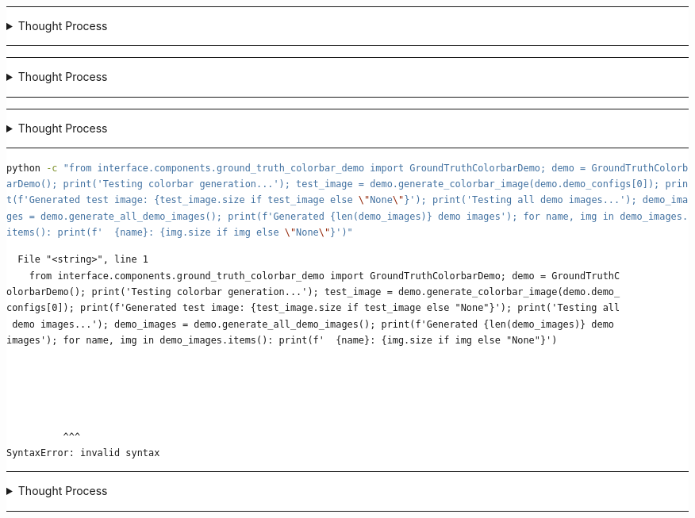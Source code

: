 
---

<think><details><summary>Thought Process</summary></details></think>

---



---

<think><details><summary>Thought Process</summary></details></think>

---



---

<think><details><summary>Thought Process</summary></details></think>

---

```bash
python -c "from interface.components.ground_truth_colorbar_demo import GroundTruthColorbarDemo; demo = GroundTruthColorbarDemo(); print('Testing colorbar generation...'); test_image = demo.generate_colorbar_image(demo.demo_configs[0]); print(f'Generated test image: {test_image.size if test_image else \"None\"}'); print('Testing all demo images...'); demo_images = demo.generate_all_demo_images(); print(f'Generated {len(demo_images)} demo images'); for name, img in demo_images.items(): print(f'  {name}: {img.size if img else \"None\"}')"
```

```
  File "<string>", line 1
    from interface.components.ground_truth_colorbar_demo import GroundTruthColorbarDemo; demo = GroundTruthC
olorbarDemo(); print('Testing colorbar generation...'); test_image = demo.generate_colorbar_image(demo.demo_
configs[0]); print(f'Generated test image: {test_image.size if test_image else "None"}'); print('Testing all
 demo images...'); demo_images = demo.generate_all_demo_images(); print(f'Generated {len(demo_images)} demo
images'); for name, img in demo_images.items(): print(f'  {name}: {img.size if img else "None"}')





          ^^^
SyntaxError: invalid syntax

```

---

<think><details><summary>Thought Process</summary></details></think>

---
